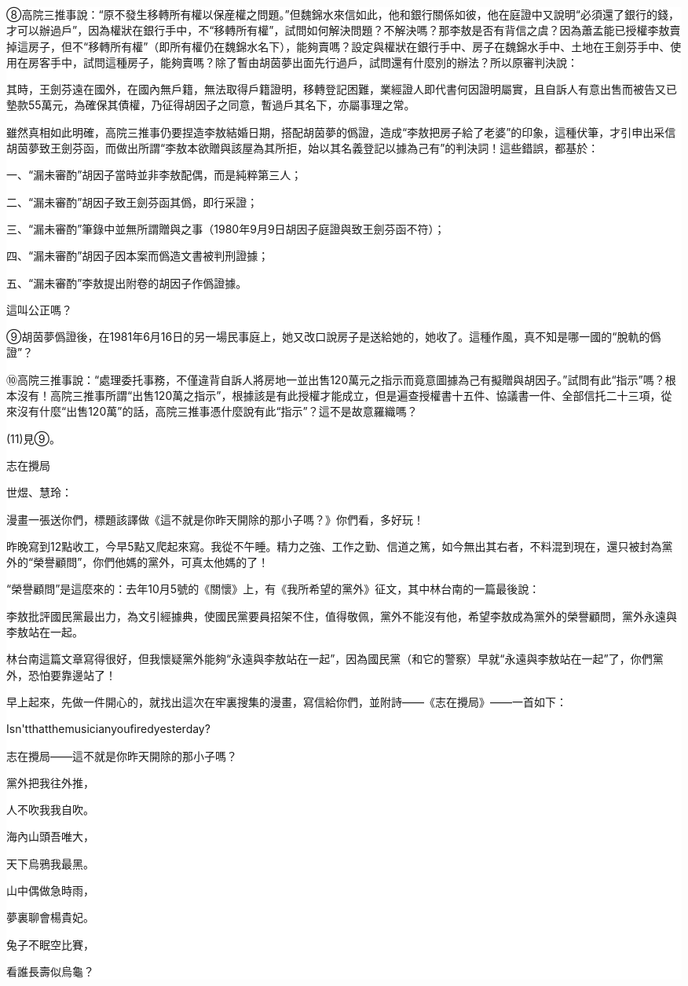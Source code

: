 ⑧高院三推事說：“原不發生移轉所有權以保産權之問題。”但魏錦水來信如此，他和銀行關係如彼，他在庭證中又說明“必須還了銀行的錢，才可以辦過戶”，因為權狀在銀行手中，不“移轉所有權”，試問如何解決問題？不解決嗎？那李敖是否有背信之虞？因為蕭孟能已授權李敖賣掉這房子，但不“移轉所有權”（即所有權仍在魏錦水名下），能夠賣嗎？設定與權狀在銀行手中、房子在魏錦水手中、土地在王劍芬手中、使用在房客手中，試問這種房子，能夠賣嗎？除了暫由胡茵夢出面先行過戶，試問還有什麼別的辦法？所以原審判決說：

其時，王劍芬遠在國外，在國內無戶籍，無法取得戶籍證明，移轉登記困難，業經證人即代書何因證明屬實，且自訴人有意出售而被告又已墊款55萬元，為確保其債權，乃征得胡因子之同意，暫過戶其名下，亦屬事理之常。

雖然真相如此明確，高院三推事仍要捏造李敖結婚日期，搭配胡茵夢的僞證，造成“李敖把房子給了老婆”的印象，這種伏筆，才引申出采信胡茵夢致王劍芬函，而做出所謂“李敖本欲贈與該屋為其所拒，始以其名義登記以據為己有”的判決詞！這些錯誤，都基於：

一、“漏未審酌”胡因子當時並非李敖配偶，而是純粹第三人；

二、“漏未審酌”胡因子致王劍芬函其僞，即行采證；

三、“漏未審酌”筆錄中並無所謂贈與之事（1980年9月9日胡因子庭證與致王劍芬函不符）；

四、“漏未審酌”胡因子因本案而僞造文書被判刑證據；

五、“漏未審酌”李敖提出附卷的胡因子作僞證據。

這叫公正嗎？

⑨胡茵夢僞證後，在1981年6月16日的另一場民事庭上，她又改口說房子是送給她的，她收了。這種作風，真不知是哪一國的“脫軌的僞證”？

⑩高院三推事說：“處理委托事務，不僅違背自訴人將房地一並出售120萬元之指示而竟意圖據為己有擬贈與胡因子。”試問有此“指示”嗎？根本沒有！高院三推事所謂“出售120萬之指示”，根據該是有此授權才能成立，但是遍查授權書十五件、協議書一件、全部信托二十三項，從來沒有什麼“出售120萬”的話，高院三推事憑什麼說有此“指示”？這不是故意羅織嗎？

(11)見⑨。



志在攪局

世煜、慧玲：

漫畫一張送你們，標題該譯做《這不就是你昨天開除的那小子嗎？》你們看，多好玩！

昨晚寫到12點收工，今早5點又爬起來寫。我從不午睡。精力之強、工作之勤、信道之篤，如今無出其右者，不料混到現在，還只被封為黨外的“榮譽顧問”，你們他媽的黨外，可真太他媽的了！

“榮譽顧問”是這麼來的：去年10月5號的《關懷》上，有《我所希望的黨外》征文，其中林台南的一篇最後說：

李敖批評國民黨最出力，為文引經據典，使國民黨要員招架不住，值得敬佩，黨外不能沒有他，希望李敖成為黨外的榮譽顧問，黨外永遠與李敖站在一起。

林台南這篇文章寫得很好，但我懷疑黨外能夠“永遠與李敖站在一起”，因為國民黨（和它的警察）早就“永遠與李敖站在一起”了，你們黨外，恐怕要靠邊站了！

早上起來，先做一件開心的，就找出這次在牢裏搜集的漫畫，寫信給你們，並附詩——《志在攪局》——一首如下：

Isn'tthatthemusicianyoufiredyesterday?

志在攪局——這不就是你昨天開除的那小子嗎？

黨外把我往外推，

人不吹我我自吹。

海內山頭吾唯大，

天下烏鴉我最黑。

山中偶做急時雨，

夢裏聊會楊貴妃。

兔子不眠空比賽，

看誰長壽似烏龜？
